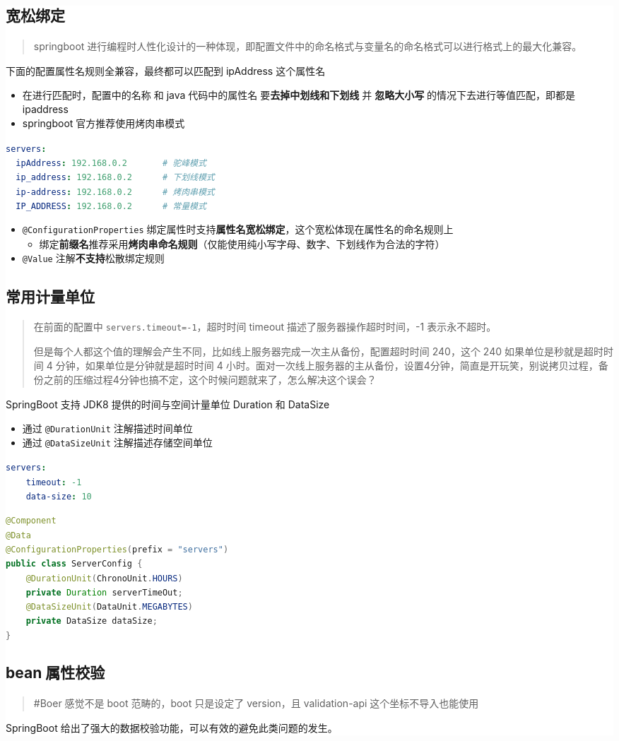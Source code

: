 ## 宽松绑定

> springboot 进行编程时人性化设计的一种体现，即配置文件中的命名格式与变量名的命名格式可以进行格式上的最大化兼容。

下面的配置属性名规则全兼容，最终都可以匹配到 ipAddress 这个属性名
- 在进行匹配时，配置中的名称 和 java 代码中的属性名 要**去掉中划线和下划线** 并 **忽略大小写** 的情况下去进行等值匹配，即都是 ipaddress
- springboot 官方推荐使用烤肉串模式

```yml
servers:
  ipAddress: 192.168.0.2       # 驼峰模式
  ip_address: 192.168.0.2      # 下划线模式
  ip-address: 192.168.0.2      # 烤肉串模式
  IP_ADDRESS: 192.168.0.2      # 常量模式
```

- `@ConfigurationProperties` 绑定属性时支持**属性名宽松绑定**，这个宽松体现在属性名的命名规则上
	- 绑定**前缀名**推荐采用**烤肉串命名规则**（仅能使用纯小写字母、数字、下划线作为合法的字符）
- `@Value` 注解**不支持**松散绑定规则

## 常用计量单位

> 在前面的配置中 `servers.timeout=-1`，超时时间 timeout 描述了服务器操作超时时间，-1 表示永不超时。
> 
> 但是每个人都这个值的理解会产生不同，比如线上服务器完成一次主从备份，配置超时时间 240，这个 240 如果单位是秒就是超时时间 4 分钟，如果单位是分钟就是超时时间 4 小时。面对一次线上服务器的主从备份，设置4分钟，简直是开玩笑，别说拷贝过程，备份之前的压缩过程4分钟也搞不定，这个时候问题就来了，怎么解决这个误会？

SpringBoot 支持 JDK8 提供的时间与空间计量单位 Duration 和 DataSize
- 通过 `@DurationUnit` 注解描述时间单位
- 通过 `@DataSizeUnit` 注解描述存储空间单位

```yml
servers:
	timeout: -1
	data-size: 10
```

```java
@Component
@Data
@ConfigurationProperties(prefix = "servers")
public class ServerConfig {
    @DurationUnit(ChronoUnit.HOURS)
    private Duration serverTimeOut;
    @DataSizeUnit(DataUnit.MEGABYTES)
    private DataSize dataSize;
}
```

## bean 属性校验

> #Boer 感觉不是 boot 范畴的，boot 只是设定了 version，且 validation-api 这个坐标不导入也能使用

SpringBoot 给出了强大的数据校验功能，可以有效的避免此类问题的发生。

